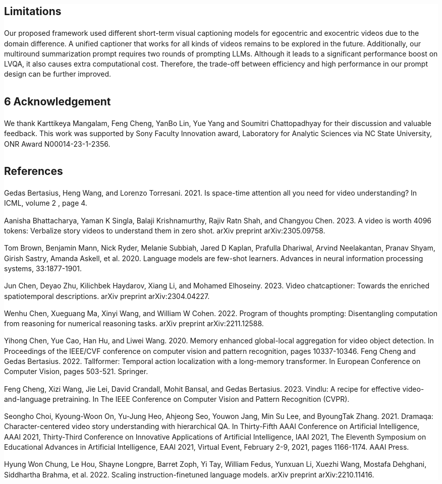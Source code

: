 ## Limitations

Our proposed framework used different short-term visual captioning models for egocentric and exocentric videos due to the domain difference. A unified captioner that works for all kinds of videos remains to be explored in the future. Additionally, our multiround summarization prompt requires two rounds of prompting LLMs. Although it leads to a significant performance boost on LVQA, it also causes extra computational cost. Therefore, the trade-off between efficiency and high performance in our prompt design can be further improved.

## 6 Acknowledgement

We thank Karttikeya Mangalam, Feng Cheng, YanBo Lin, Yue Yang and Soumitri Chattopadhyay for their discussion and valuable feedback. This work was supported by Sony Faculty Innovation award, Laboratory for Analytic Sciences via NC State University, ONR Award N00014-23-1-2356.

## References

Gedas Bertasius, Heng Wang, and Lorenzo Torresani. 2021. Is space-time attention all you need for video understanding? In ICML, volume 2 , page 4.

Aanisha Bhattacharya, Yaman K Singla, Balaji Krishnamurthy, Rajiv Ratn Shah, and Changyou Chen. 2023. A video is worth 4096 tokens: Verbalize story videos to understand them in zero shot. arXiv preprint arXiv:2305.09758.

Tom Brown, Benjamin Mann, Nick Ryder, Melanie Subbiah, Jared D Kaplan, Prafulla Dhariwal, Arvind Neelakantan, Pranav Shyam, Girish Sastry, Amanda Askell, et al. 2020. Language models are few-shot learners. Advances in neural information processing systems, 33:1877-1901.

Jun Chen, Deyao Zhu, Kilichbek Haydarov, Xiang Li, and Mohamed Elhoseiny. 2023. Video chatcaptioner: Towards the enriched spatiotemporal descriptions. arXiv preprint arXiv:2304.04227.

Wenhu Chen, Xueguang Ma, Xinyi Wang, and William W Cohen. 2022. Program of thoughts prompting: Disentangling computation from reasoning for numerical reasoning tasks. arXiv preprint arXiv:2211.12588.

Yihong Chen, Yue Cao, Han Hu, and Liwei Wang. 2020. Memory enhanced global-local aggregation for video object detection. In Proceedings of the IEEE/CVF conference on computer vision and pattern recognition, pages 10337-10346.
Feng Cheng and Gedas Bertasius. 2022. Tallformer: Temporal action localization with a long-memory transformer. In European Conference on Computer Vision, pages 503-521. Springer.

Feng Cheng, Xizi Wang, Jie Lei, David Crandall, Mohit Bansal, and Gedas Bertasius. 2023. Vindlu: A recipe for effective video-and-language pretraining. In The IEEE Conference on Computer Vision and Pattern Recognition (CVPR).

Seongho Choi, Kyoung-Woon On, Yu-Jung Heo, Ahjeong Seo, Youwon Jang, Min Su Lee, and ByoungTak Zhang. 2021. Dramaqa: Character-centered video story understanding with hierarchical QA. In Thirty-Fifth AAAI Conference on Artificial Intelligence, AAAI 2021, Thirty-Third Conference on Innovative Applications of Artificial Intelligence, IAAI 2021, The Eleventh Symposium on Educational Advances in Artificial Intelligence, EAAI 2021, Virtual Event, February 2-9, 2021, pages 1166-1174. AAAI Press.

Hyung Won Chung, Le Hou, Shayne Longpre, Barret Zoph, Yi Tay, William Fedus, Yunxuan Li, Xuezhi Wang, Mostafa Dehghani, Siddhartha Brahma, et al. 2022. Scaling instruction-finetuned language models. arXiv preprint arXiv:2210.11416.
